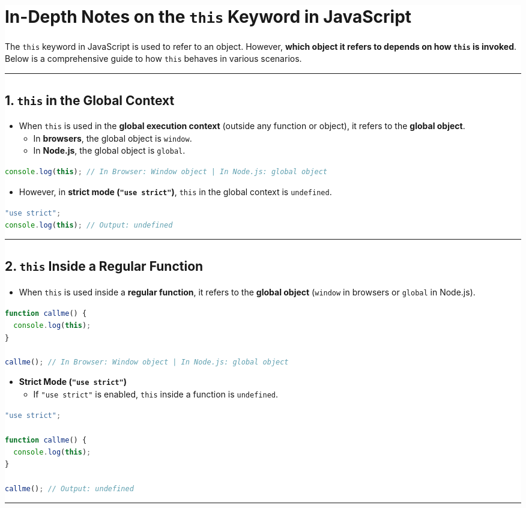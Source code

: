 # **In-Depth Notes on the `this` Keyword in JavaScript**  

The `this` keyword in JavaScript is used to refer to an object. However, **which object it refers to depends on how `this` is invoked**. Below is a comprehensive guide to how `this` behaves in various scenarios.

---

## **1. `this` in the Global Context**
- When `this` is used in the **global execution context** (outside any function or object), it refers to the **global object**.
  - In **browsers**, the global object is `window`.
  - In **Node.js**, the global object is `global`.

```js
console.log(this); // In Browser: Window object | In Node.js: global object
```

- However, in **strict mode (`"use strict"`)**, `this` in the global context is `undefined`.

```js
"use strict";
console.log(this); // Output: undefined
```

---

## **2. `this` Inside a Regular Function**
- When `this` is used inside a **regular function**, it refers to the **global object** (`window` in browsers or `global` in Node.js).

```js
function callme() {
  console.log(this);
}

callme(); // In Browser: Window object | In Node.js: global object
```

- **Strict Mode (`"use strict"`)**
  - If `"use strict"` is enabled, `this` inside a function is `undefined`.

```js
"use strict";

function callme() {
  console.log(this);
}

callme(); // Output: undefined
```

---
